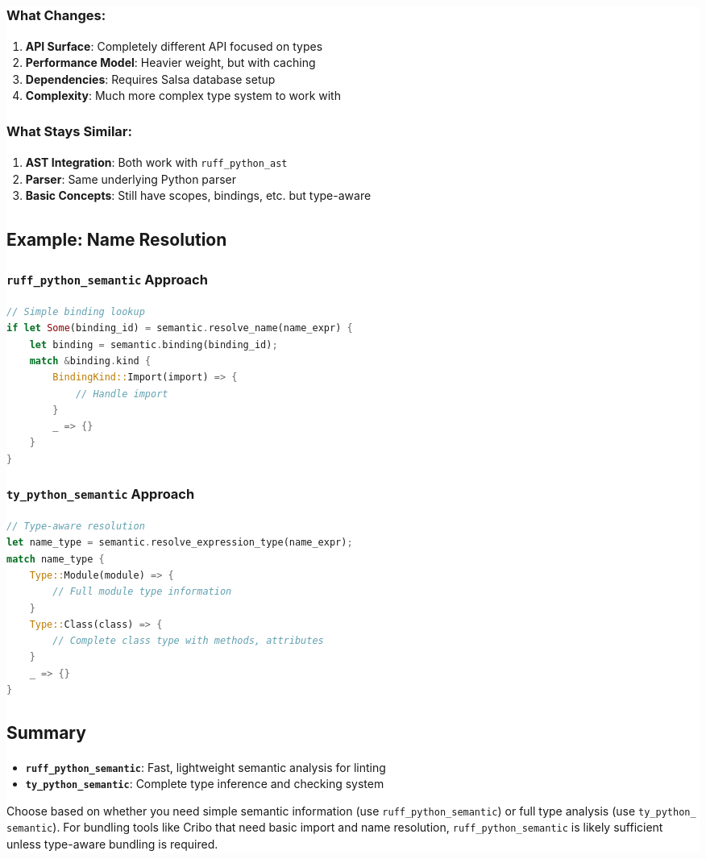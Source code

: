 ### What Changes:

1. **API Surface**: Completely different API focused on types
2. **Performance Model**: Heavier weight, but with caching
3. **Dependencies**: Requires Salsa database setup
4. **Complexity**: Much more complex type system to work with

### What Stays Similar:

1. **AST Integration**: Both work with `ruff_python_ast`
2. **Parser**: Same underlying Python parser
3. **Basic Concepts**: Still have scopes, bindings, etc. but type-aware

## Example: Name Resolution

### `ruff_python_semantic` Approach

```rust
// Simple binding lookup
if let Some(binding_id) = semantic.resolve_name(name_expr) {
    let binding = semantic.binding(binding_id);
    match &binding.kind {
        BindingKind::Import(import) => {
            // Handle import
        }
        _ => {}
    }
}
```

### `ty_python_semantic` Approach

```rust
// Type-aware resolution
let name_type = semantic.resolve_expression_type(name_expr);
match name_type {
    Type::Module(module) => {
        // Full module type information
    }
    Type::Class(class) => {
        // Complete class type with methods, attributes
    }
    _ => {}
}
```

## Summary

- **`ruff_python_semantic`**: Fast, lightweight semantic analysis for linting
- **`ty_python_semantic`**: Complete type inference and checking system

Choose based on whether you need simple semantic information (use `ruff_python_semantic`) or full type analysis (use `ty_python_semantic`). For bundling tools like Cribo that need basic import and name resolution, `ruff_python_semantic` is likely sufficient unless type-aware bundling is required.
